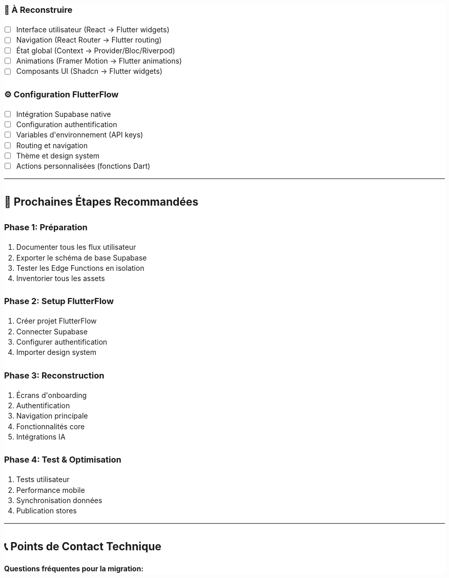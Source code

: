 ### **🔄 À Reconstruire**
- [ ] Interface utilisateur (React → Flutter widgets)
- [ ] Navigation (React Router → Flutter routing)
- [ ] État global (Context → Provider/Bloc/Riverpod)
- [ ] Animations (Framer Motion → Flutter animations)
- [ ] Composants UI (Shadcn → Flutter widgets)

### **⚙️ Configuration FlutterFlow**
- [ ] Intégration Supabase native
- [ ] Configuration authentification
- [ ] Variables d'environnement (API keys)
- [ ] Routing et navigation
- [ ] Thème et design system
- [ ] Actions personnalisées (fonctions Dart)

---

## 🚀 Prochaines Étapes Recommandées

### **Phase 1: Préparation**
1. Documenter tous les flux utilisateur
2. Exporter le schéma de base Supabase
3. Tester les Edge Functions en isolation
4. Inventorier tous les assets

### **Phase 2: Setup FlutterFlow**
1. Créer projet FlutterFlow
2. Connecter Supabase
3. Configurer authentification
4. Importer design system

### **Phase 3: Reconstruction**
1. Écrans d'onboarding
2. Authentification
3. Navigation principale
4. Fonctionnalités core
5. Intégrations IA

### **Phase 4: Test & Optimisation**
1. Tests utilisateur
2. Performance mobile
3. Synchronisation données
4. Publication stores

---

## 📞 Points de Contact Technique

**Questions fréquentes pour la migration:**
